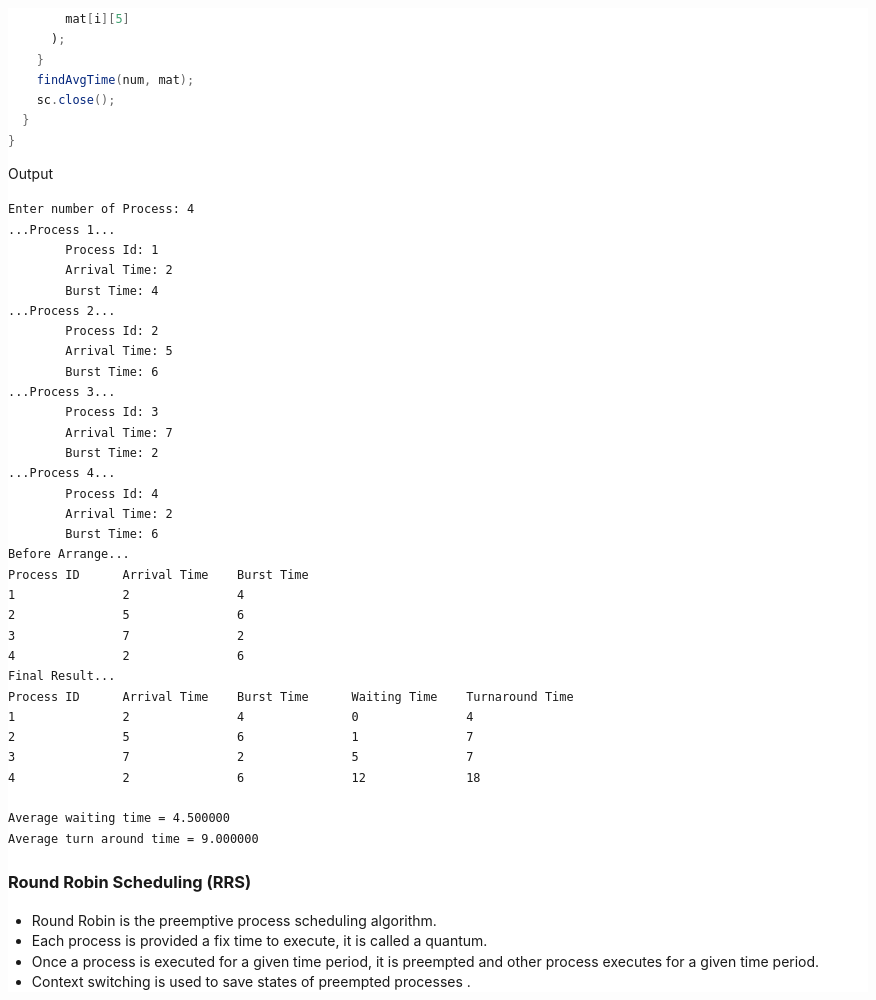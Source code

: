 ```java
        mat[i][5]
      );
    }
    findAvgTime(num, mat);
    sc.close();
  }
}
```

Output

```shell
Enter number of Process: 4
...Process 1...
        Process Id: 1
        Arrival Time: 2
        Burst Time: 4
...Process 2...
        Process Id: 2
        Arrival Time: 5
        Burst Time: 6
...Process 3...
        Process Id: 3
        Arrival Time: 7
        Burst Time: 2
...Process 4...
        Process Id: 4
        Arrival Time: 2
        Burst Time: 6
Before Arrange...
Process ID      Arrival Time    Burst Time
1               2               4
2               5               6
3               7               2
4               2               6
Final Result...
Process ID      Arrival Time    Burst Time      Waiting Time    Turnaround Time
1               2               4               0               4
2               5               6               1               7
3               7               2               5               7
4               2               6               12              18

Average waiting time = 4.500000
Average turn around time = 9.000000
```

### Round Robin Scheduling (RRS)

- Round Robin is the preemptive process scheduling algorithm.
- Each process is provided a fix time to execute, it is called a quantum.
- Once a process is executed for a given time period, it is preempted and other process executes for a given time period.
- Context switching is used to save states of preempted processes .
